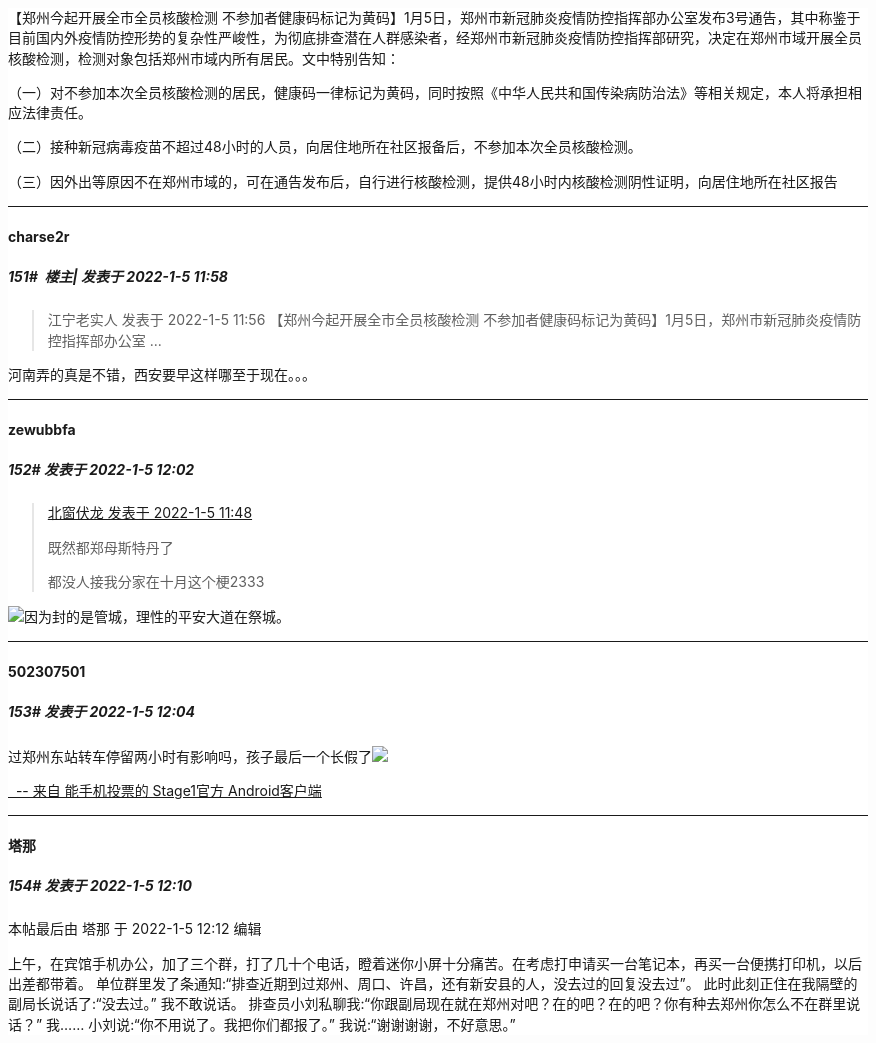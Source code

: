【郑州今起开展全市全员核酸检测 不参加者健康码标记为黄码】1月5日，郑州市新冠肺炎疫情防控指挥部办公室发布3号通告，其中称鉴于目前国内外疫情防控形势的复杂性严峻性，为彻底排查潜在人群感染者，经郑州市新冠肺炎疫情防控指挥部研究，决定在郑州市域开展全员核酸检测，检测对象包括郑州市域内所有居民。文中特别告知：

（一）对不参加本次全员核酸检测的居民，健康码一律标记为黄码，同时按照《中华人民共和国传染病防治法》等相关规定，本人将承担相应法律责任。

（二）接种新冠病毒疫苗不超过48小时的人员，向居住地所在社区报备后，不参加本次全员核酸检测。

（三）因外出等原因不在郑州市域的，可在通告发布后，自行进行核酸检测，提供48小时内核酸检测阴性证明，向居住地所在社区报告



*****

####  charse2r  
##### 151#         楼主| 发表于 2022-1-5 11:58

<blockquote>江宁老实人 发表于 2022-1-5 11:56
【郑州今起开展全市全员核酸检测 不参加者健康码标记为黄码】1月5日，郑州市新冠肺炎疫情防控指挥部办公室 ...</blockquote>
河南弄的真是不错，西安要早这样哪至于现在。。。

*****

####  zewubbfa  
##### 152#       发表于 2022-1-5 12:02

<blockquote><a href="httphttps://bbs.saraba1st.com/2b/forum.php?mod=redirect&amp;goto=findpost&amp;pid=54169895&amp;ptid=2045663" target="_blank">北窗伏龙 发表于 2022-1-5 11:48</a>

既然都郑母斯特丹了

都没人接我分家在十月这个梗2333</blockquote>
<img src="https://static.saraba1st.com/image/smiley/face2017/067.png" referrerpolicy="no-referrer">因为封的是管城，理性的平安大道在祭城。

*****

####  502307501  
##### 153#       发表于 2022-1-5 12:04

过郑州东站转车停留两小时有影响吗，孩子最后一个长假了<img src="https://static.saraba1st.com/image/smiley/face2017/001.png" referrerpolicy="no-referrer">

[  -- 来自 能手机投票的 Stage1官方 Android客户端](https://www.coolapk.com/apk/140634)



*****

####  塔那  
##### 154#       发表于 2022-1-5 12:10

 本帖最后由 塔那 于 2022-1-5 12:12 编辑 

上午，在宾馆手机办公，加了三个群，打了几十个电话，瞪着迷你小屏十分痛苦。在考虑打申请买一台笔记本，再买一台便携打印机，以后出差都带着。
单位群里发了条通知:“排查近期到过郑州、周口、许昌，还有新安县的人，没去过的回复没去过”。
此时此刻正住在我隔壁的副局长说话了:“没去过。”
我不敢说话。
排查员小刘私聊我:“你跟副局现在就在郑州对吧？在的吧？在的吧？你有种去郑州你怎么不在群里说话？”
我……
小刘说:“你不用说了。我把你们都报了。”
我说:“谢谢谢谢，不好意思。”
